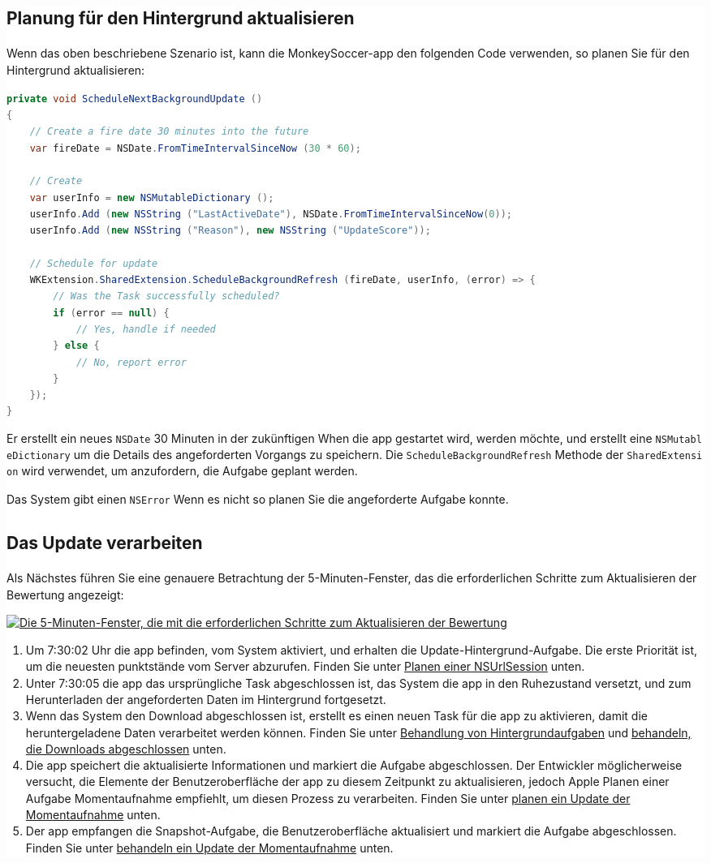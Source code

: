 <a name="Scheduling-for-Background-Update" />

## <a name="scheduling-for-background-update"></a>Planung für den Hintergrund aktualisieren

Wenn das oben beschriebene Szenario ist, kann die MonkeySoccer-app den folgenden Code verwenden, so planen Sie für den Hintergrund aktualisieren:

```csharp
private void ScheduleNextBackgroundUpdate ()
{
    // Create a fire date 30 minutes into the future
    var fireDate = NSDate.FromTimeIntervalSinceNow (30 * 60);

    // Create 
    var userInfo = new NSMutableDictionary ();
    userInfo.Add (new NSString ("LastActiveDate"), NSDate.FromTimeIntervalSinceNow(0));
    userInfo.Add (new NSString ("Reason"), new NSString ("UpdateScore"));

    // Schedule for update
    WKExtension.SharedExtension.ScheduleBackgroundRefresh (fireDate, userInfo, (error) => {
        // Was the Task successfully scheduled?
        if (error == null) {
            // Yes, handle if needed
        } else {
            // No, report error
        }
    });
}
```

Er erstellt ein neues `NSDate` 30 Minuten in der zukünftigen When die app gestartet wird, werden möchte, und erstellt eine `NSMutableDictionary` um die Details des angeforderten Vorgangs zu speichern. Die `ScheduleBackgroundRefresh` Methode der `SharedExtension` wird verwendet, um anzufordern, die Aufgabe geplant werden.

Das System gibt einen `NSError` Wenn es nicht so planen Sie die angeforderte Aufgabe konnte.

<a name="Processing-the-Update" />

## <a name="processing-the-update"></a>Das Update verarbeiten

Als Nächstes führen Sie eine genauere Betrachtung der 5-Minuten-Fenster, das die erforderlichen Schritte zum Aktualisieren der Bewertung angezeigt:

[![](background-tasks-images/update15.png "Die 5-Minuten-Fenster, die mit die erforderlichen Schritte zum Aktualisieren der Bewertung")](background-tasks-images/update15.png#lightbox)

1. Um 7:30:02 Uhr die app befinden, vom System aktiviert, und erhalten die Update-Hintergrund-Aufgabe. Die erste Priorität ist, um die neuesten punktstände vom Server abzurufen. Finden Sie unter [Planen einer NSUrlSession](#Scheduling-a-NSUrlSession) unten.
2. Unter 7:30:05 die app das ursprüngliche Task abgeschlossen ist, das System die app in den Ruhezustand versetzt, und zum Herunterladen der angeforderten Daten im Hintergrund fortgesetzt.
3. Wenn das System den Download abgeschlossen ist, erstellt es einen neuen Task für die app zu aktivieren, damit die heruntergeladene Daten verarbeitet werden können. Finden Sie unter [Behandlung von Hintergrundaufgaben](#Handling-Background-Tasks) und [behandeln, die Downloads abgeschlossen](#Handling-the-Download-Completing) unten. 
4. Die app speichert die aktualisierte Informationen und markiert die Aufgabe abgeschlossen. Der Entwickler möglicherweise versucht, die Elemente der Benutzeroberfläche der app zu diesem Zeitpunkt zu aktualisieren, jedoch Apple Planen einer Aufgabe Momentaufnahme empfiehlt, um diesen Prozess zu verarbeiten. Finden Sie unter [planen ein Update der Momentaufnahme](#Scheduling-a-Snapshot-Update) unten.
5. Der app empfangen die Snapshot-Aufgabe, die Benutzeroberfläche aktualisiert und markiert die Aufgabe abgeschlossen. Finden Sie unter [behandeln ein Update der Momentaufnahme](#Handling-a-Snapshot-Update) unten.
